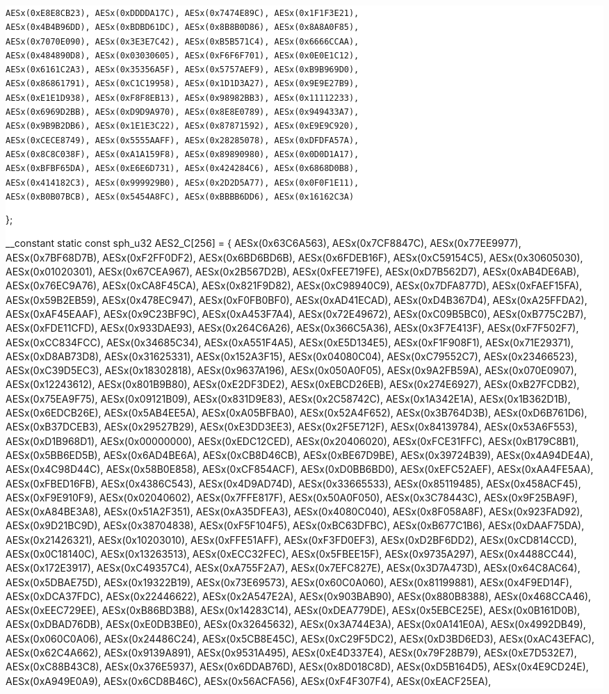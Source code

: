 	AESx(0xE8E8CB23), AESx(0xDDDDA17C), AESx(0x7474E89C), AESx(0x1F1F3E21),
	AESx(0x4B4B96DD), AESx(0xBDBD61DC), AESx(0x8B8B0D86), AESx(0x8A8A0F85),
	AESx(0x7070E090), AESx(0x3E3E7C42), AESx(0xB5B571C4), AESx(0x6666CCAA),
	AESx(0x484890D8), AESx(0x03030605), AESx(0xF6F6F701), AESx(0x0E0E1C12),
	AESx(0x6161C2A3), AESx(0x35356A5F), AESx(0x5757AEF9), AESx(0xB9B969D0),
	AESx(0x86861791), AESx(0xC1C19958), AESx(0x1D1D3A27), AESx(0x9E9E27B9),
	AESx(0xE1E1D938), AESx(0xF8F8EB13), AESx(0x98982BB3), AESx(0x11112233),
	AESx(0x6969D2BB), AESx(0xD9D9A970), AESx(0x8E8E0789), AESx(0x949433A7),
	AESx(0x9B9B2DB6), AESx(0x1E1E3C22), AESx(0x87871592), AESx(0xE9E9C920),
	AESx(0xCECE8749), AESx(0x5555AAFF), AESx(0x28285078), AESx(0xDFDFA57A),
	AESx(0x8C8C038F), AESx(0xA1A159F8), AESx(0x89890980), AESx(0x0D0D1A17),
	AESx(0xBFBF65DA), AESx(0xE6E6D731), AESx(0x424284C6), AESx(0x6868D0B8),
	AESx(0x414182C3), AESx(0x999929B0), AESx(0x2D2D5A77), AESx(0x0F0F1E11),
	AESx(0xB0B07BCB), AESx(0x5454A8FC), AESx(0xBBBB6DD6), AESx(0x16162C3A)
};

__constant static const sph_u32 AES2_C[256] = {
	AESx(0x63C6A563), AESx(0x7CF8847C), AESx(0x77EE9977), AESx(0x7BF68D7B),
	AESx(0xF2FF0DF2), AESx(0x6BD6BD6B), AESx(0x6FDEB16F), AESx(0xC59154C5),
	AESx(0x30605030), AESx(0x01020301), AESx(0x67CEA967), AESx(0x2B567D2B),
	AESx(0xFEE719FE), AESx(0xD7B562D7), AESx(0xAB4DE6AB), AESx(0x76EC9A76),
	AESx(0xCA8F45CA), AESx(0x821F9D82), AESx(0xC98940C9), AESx(0x7DFA877D),
	AESx(0xFAEF15FA), AESx(0x59B2EB59), AESx(0x478EC947), AESx(0xF0FB0BF0),
	AESx(0xAD41ECAD), AESx(0xD4B367D4), AESx(0xA25FFDA2), AESx(0xAF45EAAF),
	AESx(0x9C23BF9C), AESx(0xA453F7A4), AESx(0x72E49672), AESx(0xC09B5BC0),
	AESx(0xB775C2B7), AESx(0xFDE11CFD), AESx(0x933DAE93), AESx(0x264C6A26),
	AESx(0x366C5A36), AESx(0x3F7E413F), AESx(0xF7F502F7), AESx(0xCC834FCC),
	AESx(0x34685C34), AESx(0xA551F4A5), AESx(0xE5D134E5), AESx(0xF1F908F1),
	AESx(0x71E29371), AESx(0xD8AB73D8), AESx(0x31625331), AESx(0x152A3F15),
	AESx(0x04080C04), AESx(0xC79552C7), AESx(0x23466523), AESx(0xC39D5EC3),
	AESx(0x18302818), AESx(0x9637A196), AESx(0x050A0F05), AESx(0x9A2FB59A),
	AESx(0x070E0907), AESx(0x12243612), AESx(0x801B9B80), AESx(0xE2DF3DE2),
	AESx(0xEBCD26EB), AESx(0x274E6927), AESx(0xB27FCDB2), AESx(0x75EA9F75),
	AESx(0x09121B09), AESx(0x831D9E83), AESx(0x2C58742C), AESx(0x1A342E1A),
	AESx(0x1B362D1B), AESx(0x6EDCB26E), AESx(0x5AB4EE5A), AESx(0xA05BFBA0),
	AESx(0x52A4F652), AESx(0x3B764D3B), AESx(0xD6B761D6), AESx(0xB37DCEB3),
	AESx(0x29527B29), AESx(0xE3DD3EE3), AESx(0x2F5E712F), AESx(0x84139784),
	AESx(0x53A6F553), AESx(0xD1B968D1), AESx(0x00000000), AESx(0xEDC12CED),
	AESx(0x20406020), AESx(0xFCE31FFC), AESx(0xB179C8B1), AESx(0x5BB6ED5B),
	AESx(0x6AD4BE6A), AESx(0xCB8D46CB), AESx(0xBE67D9BE), AESx(0x39724B39),
	AESx(0x4A94DE4A), AESx(0x4C98D44C), AESx(0x58B0E858), AESx(0xCF854ACF),
	AESx(0xD0BB6BD0), AESx(0xEFC52AEF), AESx(0xAA4FE5AA), AESx(0xFBED16FB),
	AESx(0x4386C543), AESx(0x4D9AD74D), AESx(0x33665533), AESx(0x85119485),
	AESx(0x458ACF45), AESx(0xF9E910F9), AESx(0x02040602), AESx(0x7FFE817F),
	AESx(0x50A0F050), AESx(0x3C78443C), AESx(0x9F25BA9F), AESx(0xA84BE3A8),
	AESx(0x51A2F351), AESx(0xA35DFEA3), AESx(0x4080C040), AESx(0x8F058A8F),
	AESx(0x923FAD92), AESx(0x9D21BC9D), AESx(0x38704838), AESx(0xF5F104F5),
	AESx(0xBC63DFBC), AESx(0xB677C1B6), AESx(0xDAAF75DA), AESx(0x21426321),
	AESx(0x10203010), AESx(0xFFE51AFF), AESx(0xF3FD0EF3), AESx(0xD2BF6DD2),
	AESx(0xCD814CCD), AESx(0x0C18140C), AESx(0x13263513), AESx(0xECC32FEC),
	AESx(0x5FBEE15F), AESx(0x9735A297), AESx(0x4488CC44), AESx(0x172E3917),
	AESx(0xC49357C4), AESx(0xA755F2A7), AESx(0x7EFC827E), AESx(0x3D7A473D),
	AESx(0x64C8AC64), AESx(0x5DBAE75D), AESx(0x19322B19), AESx(0x73E69573),
	AESx(0x60C0A060), AESx(0x81199881), AESx(0x4F9ED14F), AESx(0xDCA37FDC),
	AESx(0x22446622), AESx(0x2A547E2A), AESx(0x903BAB90), AESx(0x880B8388),
	AESx(0x468CCA46), AESx(0xEEC729EE), AESx(0xB86BD3B8), AESx(0x14283C14),
	AESx(0xDEA779DE), AESx(0x5EBCE25E), AESx(0x0B161D0B), AESx(0xDBAD76DB),
	AESx(0xE0DB3BE0), AESx(0x32645632), AESx(0x3A744E3A), AESx(0x0A141E0A),
	AESx(0x4992DB49), AESx(0x060C0A06), AESx(0x24486C24), AESx(0x5CB8E45C),
	AESx(0xC29F5DC2), AESx(0xD3BD6ED3), AESx(0xAC43EFAC), AESx(0x62C4A662),
	AESx(0x9139A891), AESx(0x9531A495), AESx(0xE4D337E4), AESx(0x79F28B79),
	AESx(0xE7D532E7), AESx(0xC88B43C8), AESx(0x376E5937), AESx(0x6DDAB76D),
	AESx(0x8D018C8D), AESx(0xD5B164D5), AESx(0x4E9CD24E), AESx(0xA949E0A9),
	AESx(0x6CD8B46C), AESx(0x56ACFA56), AESx(0xF4F307F4), AESx(0xEACF25EA),